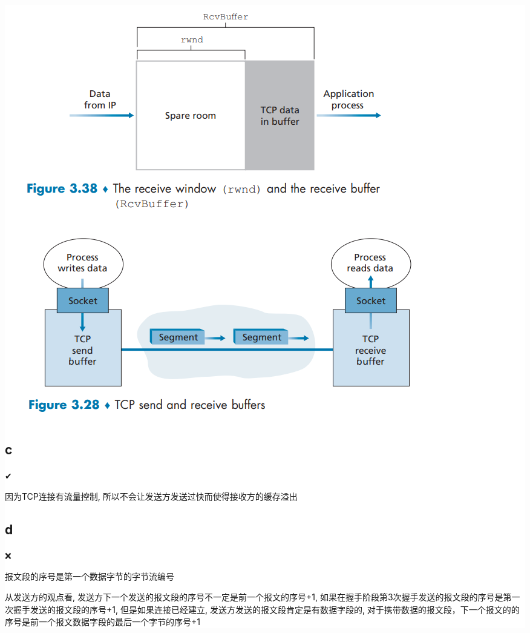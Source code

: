 
![image-20230912200147471](review.assets/image-20230912200147471.png)

![image-20230912195147073](review.assets/image-20230912195147073.png)

## c

✔

因为TCP连接有流量控制, 所以不会让发送方发送过快而使得接收方的缓存溢出

## d

❌

报文段的序号是第一个数据字节的字节流编号

从发送方的观点看, 发送方下一个发送的报文段的序号不一定是前一个报文的序号+1, 如果在握手阶段第3次握手发送的报文段的序号是第一次握手发送的报文段的序号+1,  但是如果连接已经建立, 发送方发送的报文段肯定是有数据字段的, 对于携带数据的报文段，下一个报文的的序号是前一个报文数据字段的最后一个字节的序号+1
